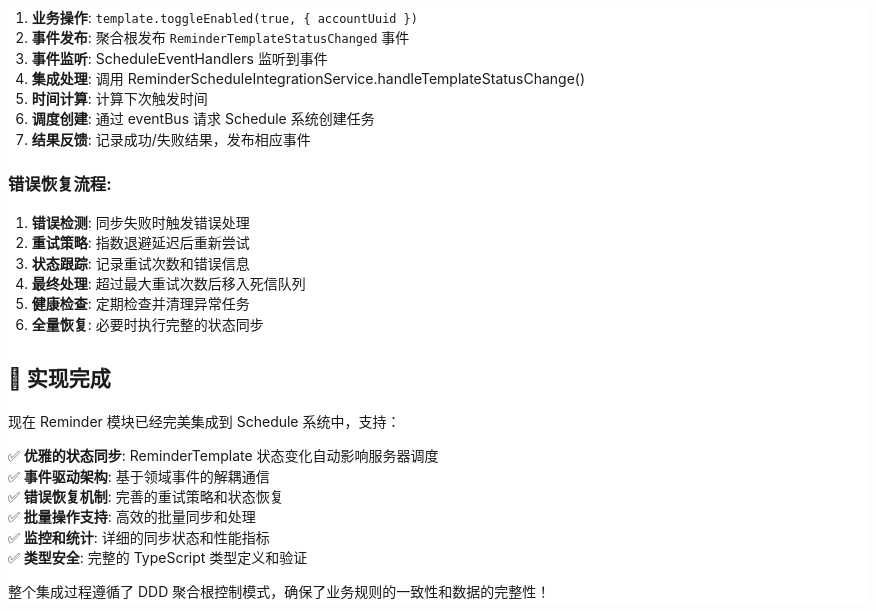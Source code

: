 1. **业务操作**: `template.toggleEnabled(true, { accountUuid })`
2. **事件发布**: 聚合根发布 `ReminderTemplateStatusChanged` 事件
3. **事件监听**: ScheduleEventHandlers 监听到事件
4. **集成处理**: 调用 ReminderScheduleIntegrationService.handleTemplateStatusChange()
5. **时间计算**: 计算下次触发时间
6. **调度创建**: 通过 eventBus 请求 Schedule 系统创建任务
7. **结果反馈**: 记录成功/失败结果，发布相应事件

### 错误恢复流程:

1. **错误检测**: 同步失败时触发错误处理
2. **重试策略**: 指数退避延迟后重新尝试
3. **状态跟踪**: 记录重试次数和错误信息
4. **最终处理**: 超过最大重试次数后移入死信队列
5. **健康检查**: 定期检查并清理异常任务
6. **全量恢复**: 必要时执行完整的状态同步

## 🎉 实现完成

现在 Reminder 模块已经完美集成到 Schedule 系统中，支持：

✅ **优雅的状态同步**: ReminderTemplate 状态变化自动影响服务器调度  
✅ **事件驱动架构**: 基于领域事件的解耦通信  
✅ **错误恢复机制**: 完善的重试策略和状态恢复  
✅ **批量操作支持**: 高效的批量同步和处理  
✅ **监控和统计**: 详细的同步状态和性能指标  
✅ **类型安全**: 完整的 TypeScript 类型定义和验证

整个集成过程遵循了 DDD 聚合根控制模式，确保了业务规则的一致性和数据的完整性！
